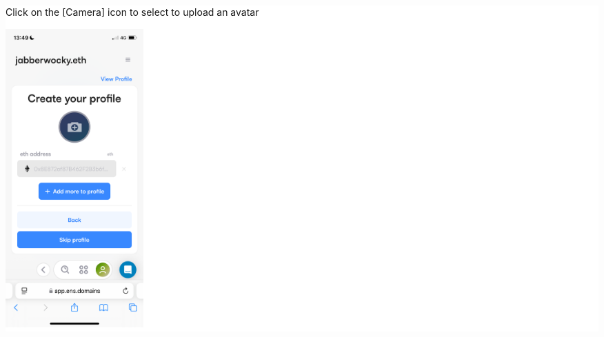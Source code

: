 Click on the [Camera] icon to select to upload an avatar

<kbd><img src="images/registerens07.png" width="200" /></kbd>
